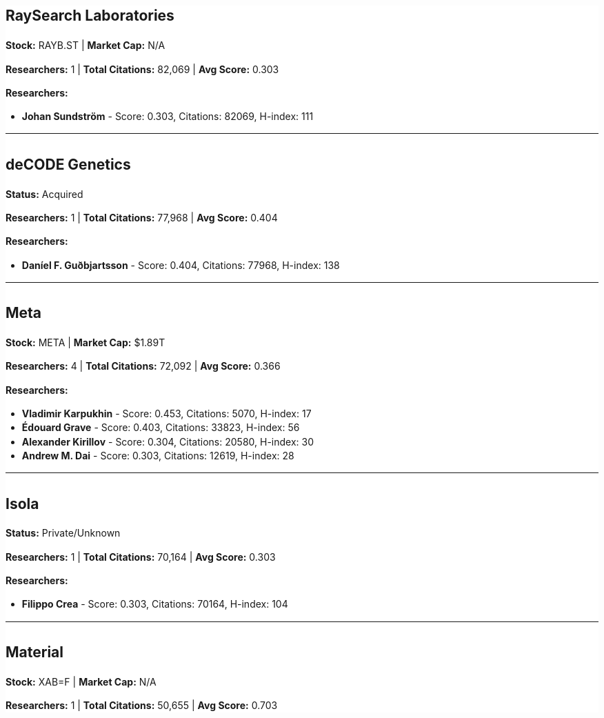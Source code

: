 
## RaySearch Laboratories

**Stock:** RAYB.ST | **Market Cap:** N/A

**Researchers:** 1 | **Total Citations:** 82,069 | **Avg Score:** 0.303

**Researchers:**

- **Johan Sundström** - Score: 0.303, Citations: 82069, H-index: 111

---

## deCODE Genetics

**Status:** Acquired

**Researchers:** 1 | **Total Citations:** 77,968 | **Avg Score:** 0.404

**Researchers:**

- **Daníel F. Guðbjartsson** - Score: 0.404, Citations: 77968, H-index: 138

---

## Meta

**Stock:** META | **Market Cap:** $1.89T

**Researchers:** 4 | **Total Citations:** 72,092 | **Avg Score:** 0.366

**Researchers:**

- **Vladimir Karpukhin** - Score: 0.453, Citations: 5070, H-index: 17
- **Édouard Grave** - Score: 0.403, Citations: 33823, H-index: 56
- **Alexander Kirillov** - Score: 0.304, Citations: 20580, H-index: 30
- **Andrew M. Dai** - Score: 0.303, Citations: 12619, H-index: 28

---

## Isola

**Status:** Private/Unknown

**Researchers:** 1 | **Total Citations:** 70,164 | **Avg Score:** 0.303

**Researchers:**

- **Filippo Crea** - Score: 0.303, Citations: 70164, H-index: 104

---

## Material

**Stock:** XAB=F | **Market Cap:** N/A

**Researchers:** 1 | **Total Citations:** 50,655 | **Avg Score:** 0.703
